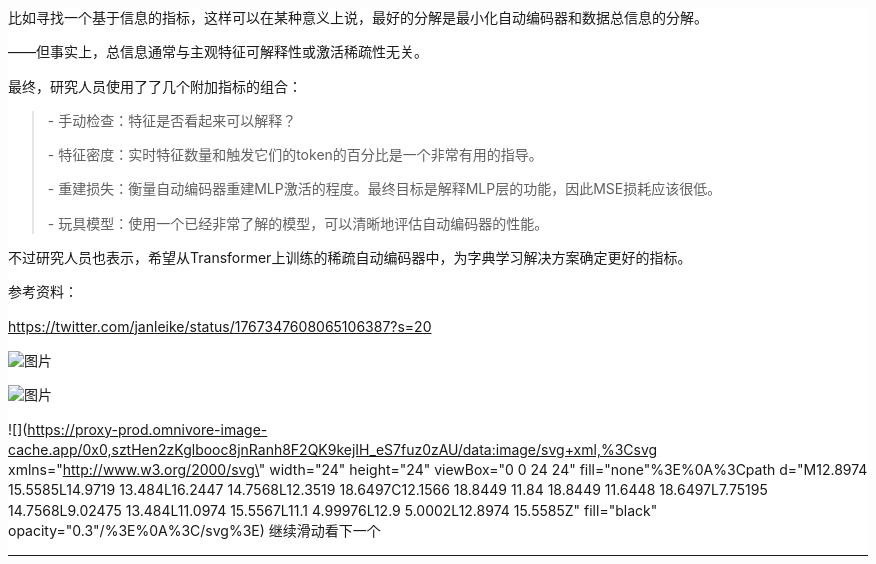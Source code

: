 比如寻找一个基于信息的指标，这样可以在某种意义上说，最好的分解是最小化自动编码器和数据总信息的分解。

——但事实上，总信息通常与主观特征可解释性或激活稀疏性无关。

最终，研究人员使用了了几个附加指标的组合：

> \- 手动检查：特征是否看起来可以解释？
> 
> \- 特征密度：实时特征数量和触发它们的token的百分比是一个非常有用的指导。
> 
> \- 重建损失：衡量自动编码器重建MLP激活的程度。最终目标是解释MLP层的功能，因此MSE损耗应该很低。
> 
> \- 玩具模型：使用一个已经非常了解的模型，可以清晰地评估自动编码器的性能。

不过研究人员也表示，希望从Transformer上训练的稀疏自动编码器中，为字典学习解决方案确定更好的指标。

参考资料：

https://twitter.com/janleike/status/1767347608065106387?s=20

![图片](https://proxy-prod.omnivore-image-cache.app/0x0,sB7RJuOesOS6Yv2Q-r8q8beETBPb8AA6MyjTdqSZmAmc/https://mmbiz.qpic.cn/mmbiz_jpg/UicQ7HgWiaUb1lKYCMMiaxGxWTbkaPTAxuR84iaPsp8u8Yg0okpLUj3ibsPkwdQXjibPcp8oW1jmJAmZmMEia2sjDKpGA/640?wx_fmt=jpeg&wxfrom=5&wx_lazy=1&wx_co=1)

![图片](https://proxy-prod.omnivore-image-cache.app/0x0,sIEtUffQcvWBdBZbvI0LaqGw96SMlProYErSgYWSbv6E/https://mmbiz.qpic.cn/mmbiz_gif/UicQ7HgWiaUb10PoMc8QQNrjsp8lOMiaPwVkHbjVicxntJynwdmjiadosl2znIvDTSjWsp4kcqlbqVdFt6TxqpptrkA/640?wx_fmt=gif&wxfrom=5&wx_lazy=1)

![](https://proxy-prod.omnivore-image-cache.app/0x0,sztHen2zKglbooc8jnRanh8F2QK9kejIH_eS7fuz0zAU/data:image/svg+xml,%3Csvg xmlns=\"http://www.w3.org/2000/svg\" width=\"24\" height=\"24\" viewBox=\"0 0 24 24\" fill=\"none\"%3E%0A%3Cpath d=\"M12.8974 15.5585L14.9719 13.484L16.2447 14.7568L12.3519 18.6497C12.1566 18.8449 11.84 18.8449 11.6448 18.6497L7.75195 14.7568L9.02475 13.484L11.0974 15.5567L11.1 4.99976L12.9 5.0002L12.8974 15.5585Z\" fill=\"black\" opacity=\"0.3\"/%3E%0A%3C/svg%3E) 继续滑动看下一个 

---

